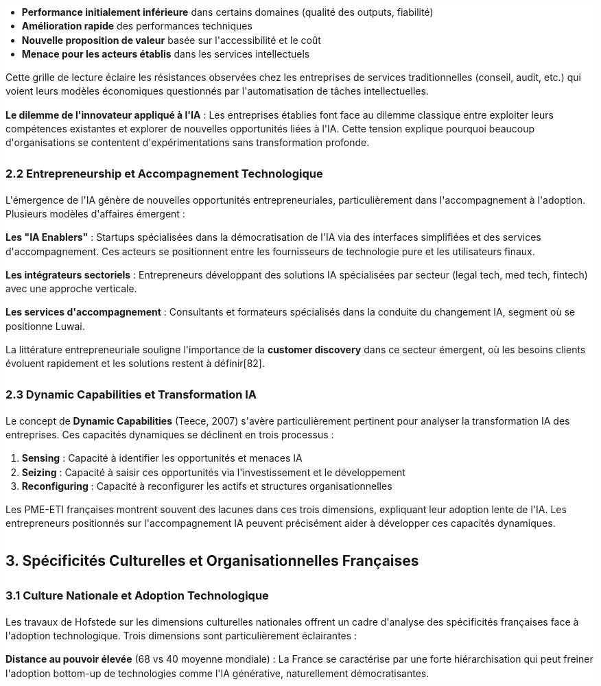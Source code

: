 - **Performance initialement inférieure** dans certains domaines (qualité des outputs, fiabilité)
- **Amélioration rapide** des performances techniques
- **Nouvelle proposition de valeur** basée sur l'accessibilité et le coût
- **Menace pour les acteurs établis** dans les services intellectuels

Cette grille de lecture éclaire les résistances observées chez les entreprises de services traditionnelles (conseil, audit, etc.) qui voient leurs modèles économiques questionnés par l'automatisation de tâches intellectuelles.

**Le dilemme de l'innovateur appliqué à l'IA** : Les entreprises établies font face au dilemme classique entre exploiter leurs compétences existantes et explorer de nouvelles opportunités liées à l'IA. Cette tension explique pourquoi beaucoup d'organisations se contentent d'expérimentations sans transformation profonde.

### 2.2 Entrepreneurship et Accompagnement Technologique  

L'émergence de l'IA génère de nouvelles opportunités entrepreneuriales, particulièrement dans l'accompagnement à l'adoption. Plusieurs modèles d'affaires émergent :

**Les "IA Enablers"** : Startups spécialisées dans la démocratisation de l'IA via des interfaces simplifiées et des services d'accompagnement. Ces acteurs se positionnent entre les fournisseurs de technologie pure et les utilisateurs finaux.

**Les intégrateurs sectoriels** : Entrepreneurs développant des solutions IA spécialisées par secteur (legal tech, med tech, fintech) avec une approche verticale.

**Les services d'accompagnement** : Consultants et formateurs spécialisés dans la conduite du changement IA, segment où se positionne Luwai.

La littérature entrepreneuriale souligne l'importance de la **customer discovery** dans ce secteur émergent, où les besoins clients évoluent rapidement et les solutions restent à définir[82].

### 2.3 Dynamic Capabilities et Transformation IA

Le concept de **Dynamic Capabilities** (Teece, 2007) s'avère particulièrement pertinent pour analyser la transformation IA des entreprises. Ces capacités dynamiques se déclinent en trois processus :

1. **Sensing** : Capacité à identifier les opportunités et menaces IA
2. **Seizing** : Capacité à saisir ces opportunités via l'investissement et le développement
3. **Reconfiguring** : Capacité à reconfigurer les actifs et structures organisationnelles

Les PME-ETI françaises montrent souvent des lacunes dans ces trois dimensions, expliquant leur adoption lente de l'IA. Les entrepreneurs positionnés sur l'accompagnement IA peuvent précisément aider à développer ces capacités dynamiques.

## 3. Spécificités Culturelles et Organisationnelles Françaises

### 3.1 Culture Nationale et Adoption Technologique

Les travaux de Hofstede sur les dimensions culturelles nationales offrent un cadre d'analyse des spécificités françaises face à l'adoption technologique. Trois dimensions sont particulièrement éclairantes :

**Distance au pouvoir élevée** (68 vs 40 moyenne mondiale) : La France se caractérise par une forte hiérarchisation qui peut freiner l'adoption bottom-up de technologies comme l'IA générative, naturellement démocratisantes.
